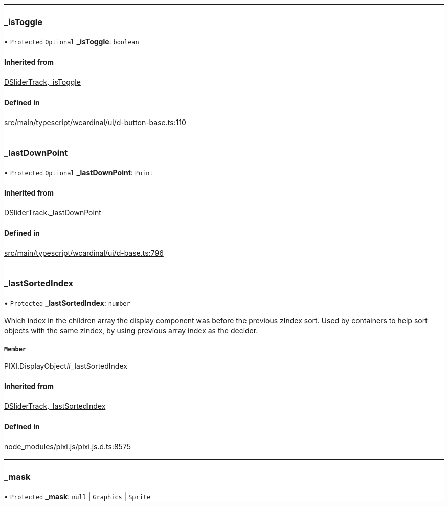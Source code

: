 ___

### \_isToggle

• `Protected` `Optional` **\_isToggle**: `boolean`

#### Inherited from

[DSliderTrack](DSliderTrack.md).[_isToggle](DSliderTrack.md#_istoggle)

#### Defined in

[src/main/typescript/wcardinal/ui/d-button-base.ts:110](https://github.com/winter-cardinal/winter-cardinal-ui/blob/v0.310.1/src/main/typescript/wcardinal/ui/d-button-base.ts#L110)

___

### \_lastDownPoint

• `Protected` `Optional` **\_lastDownPoint**: `Point`

#### Inherited from

[DSliderTrack](DSliderTrack.md).[_lastDownPoint](DSliderTrack.md#_lastdownpoint)

#### Defined in

[src/main/typescript/wcardinal/ui/d-base.ts:796](https://github.com/winter-cardinal/winter-cardinal-ui/blob/v0.310.1/src/main/typescript/wcardinal/ui/d-base.ts#L796)

___

### \_lastSortedIndex

• `Protected` **\_lastSortedIndex**: `number`

Which index in the children array the display component was before the previous zIndex sort.
Used by containers to help sort objects with the same zIndex, by using previous array index as the decider.

**`Member`**

PIXI.DisplayObject#_lastSortedIndex

#### Inherited from

[DSliderTrack](DSliderTrack.md).[_lastSortedIndex](DSliderTrack.md#_lastsortedindex)

#### Defined in

node_modules/pixi.js/pixi.js.d.ts:8575

___

### \_mask

• `Protected` **\_mask**: ``null`` \| `Graphics` \| `Sprite`
